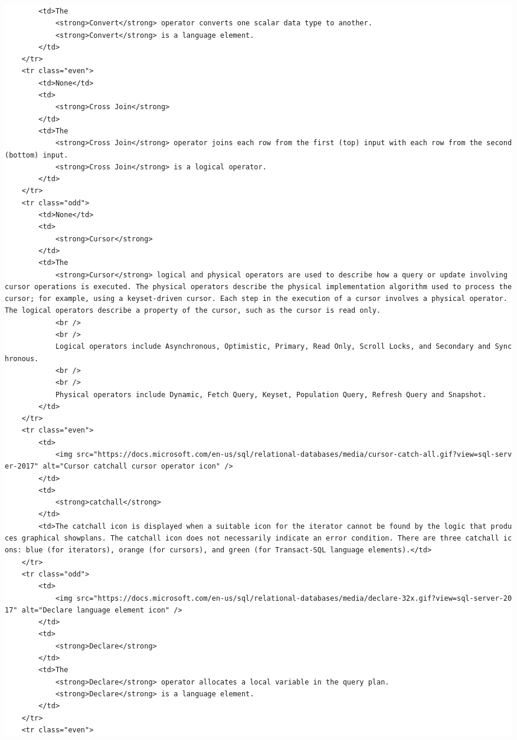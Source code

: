 			<td>The 
				<strong>Convert</strong> operator converts one scalar data type to another. 
				<strong>Convert</strong> is a language element.
			</td>
		</tr>
		<tr class="even">
			<td>None</td>
			<td>
				<strong>Cross Join</strong>
			</td>
			<td>The 
				<strong>Cross Join</strong> operator joins each row from the first (top) input with each row from the second (bottom) input. 
				<strong>Cross Join</strong> is a logical operator.
			</td>
		</tr>
		<tr class="odd">
			<td>None</td>
			<td>
				<strong>Cursor</strong>
			</td>
			<td>The 
				<strong>Cursor</strong> logical and physical operators are used to describe how a query or update involving cursor operations is executed. The physical operators describe the physical implementation algorithm used to process the cursor; for example, using a keyset-driven cursor. Each step in the execution of a cursor involves a physical operator. The logical operators describe a property of the cursor, such as the cursor is read only.
				<br />
				<br />
				Logical operators include Asynchronous, Optimistic, Primary, Read Only, Scroll Locks, and Secondary and Synchronous.
				<br />
				<br />
				Physical operators include Dynamic, Fetch Query, Keyset, Population Query, Refresh Query and Snapshot.
			</td>
		</tr>
		<tr class="even">
			<td>
				<img src="https://docs.microsoft.com/en-us/sql/relational-databases/media/cursor-catch-all.gif?view=sql-server-2017" alt="Cursor catchall cursor operator icon" />
			</td>
			<td>
				<strong>catchall</strong>
			</td>
			<td>The catchall icon is displayed when a suitable icon for the iterator cannot be found by the logic that produces graphical showplans. The catchall icon does not necessarily indicate an error condition. There are three catchall icons: blue (for iterators), orange (for cursors), and green (for Transact-SQL language elements).</td>
		</tr>
		<tr class="odd">
			<td>
				<img src="https://docs.microsoft.com/en-us/sql/relational-databases/media/declare-32x.gif?view=sql-server-2017" alt="Declare language element icon" />
			</td>
			<td>
				<strong>Declare</strong>
			</td>
			<td>The 
				<strong>Declare</strong> operator allocates a local variable in the query plan. 
				<strong>Declare</strong> is a language element.
			</td>
		</tr>
		<tr class="even">